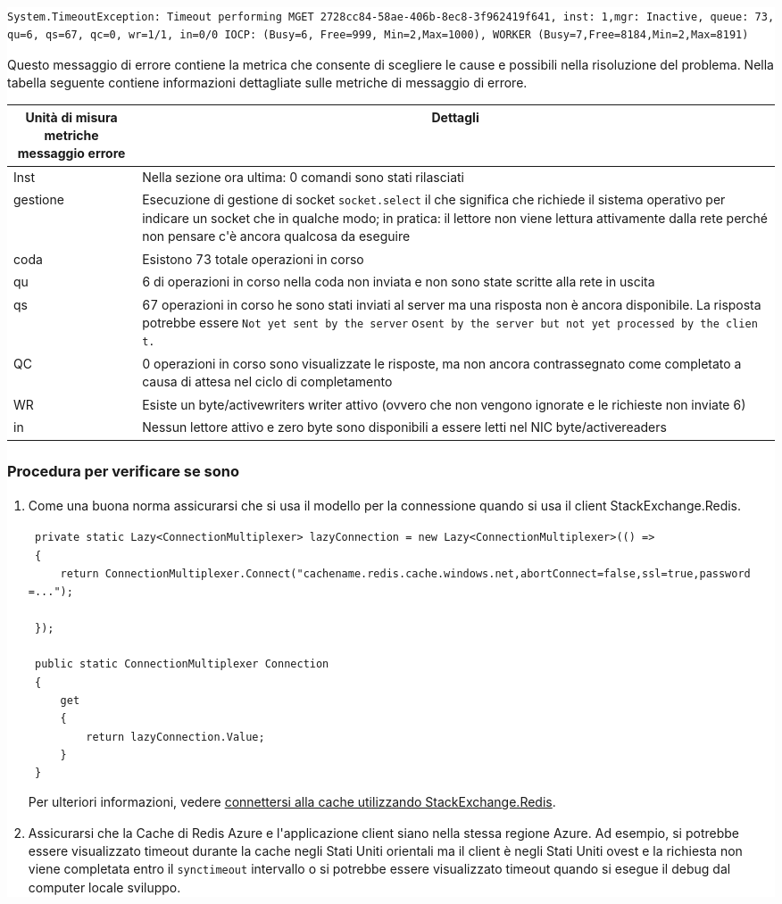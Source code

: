     System.TimeoutException: Timeout performing MGET 2728cc84-58ae-406b-8ec8-3f962419f641, inst: 1,mgr: Inactive, queue: 73, qu=6, qs=67, qc=0, wr=1/1, in=0/0 IOCP: (Busy=6, Free=999, Min=2,Max=1000), WORKER (Busy=7,Free=8184,Min=2,Max=8191)


Questo messaggio di errore contiene la metrica che consente di scegliere le cause e possibili nella risoluzione del problema. Nella tabella seguente contiene informazioni dettagliate sulle metriche di messaggio di errore.

| Unità di misura metriche messaggio errore | Dettagli                                                                                                                                                                                                                                          |
|------------|--------------------------------------------------------------------------------------------------------------------------------------------------------------------------------------------------------------------------------------------------|
| Inst       | Nella sezione ora ultima: 0 comandi sono stati rilasciati                                                                                                                                                                                              |
| gestione        | Esecuzione di gestione di socket `socket.select` il che significa che richiede il sistema operativo per indicare un socket che in qualche modo; in pratica: il lettore non viene lettura attivamente dalla rete perché non pensare c'è ancora qualcosa da eseguire |
| coda      | Esistono 73 totale operazioni in corso                                                                                                                                                                                                        |
| qu         | 6 di operazioni in corso nella coda non inviata e non sono state scritte alla rete in uscita                                                                                                                                                           |
| qs         | 67 operazioni in corso he sono stati inviati al server ma una risposta non è ancora disponibile. La risposta potrebbe essere `Not yet sent by the server` o`sent by the server but not yet processed by the client.`                                                   |
| QC         | 0 operazioni in corso sono visualizzate le risposte, ma non ancora contrassegnato come completato a causa di attesa nel ciclo di completamento                                                                                                                                      |
| WR         | Esiste un byte/activewriters writer attivo (ovvero che non vengono ignorate e le richieste non inviate 6)                                                                                                                                                   |
| in         | Nessun lettore attivo e zero byte sono disponibili a essere letti nel NIC byte/activereaders                                                                                                                                               |


### <a name="steps-to-investigate"></a>Procedura per verificare se sono

1. Come una buona norma assicurarsi che si usa il modello per la connessione quando si usa il client StackExchange.Redis.


        private static Lazy<ConnectionMultiplexer> lazyConnection = new Lazy<ConnectionMultiplexer>(() =>
        {
            return ConnectionMultiplexer.Connect("cachename.redis.cache.windows.net,abortConnect=false,ssl=true,password=...");
    
        });
    
        public static ConnectionMultiplexer Connection
        {
            get
            {
                return lazyConnection.Value;
            }
        }


    Per ulteriori informazioni, vedere [connettersi alla cache utilizzando StackExchange.Redis](cache-dotnet-how-to-use-azure-redis-cache.md#connect-to-the-cache).

2. Assicurarsi che la Cache di Redis Azure e l'applicazione client siano nella stessa regione Azure. Ad esempio, si potrebbe essere visualizzato timeout durante la cache negli Stati Uniti orientali ma il client è negli Stati Uniti ovest e la richiesta non viene completata entro il `synctimeout` intervallo o si potrebbe essere visualizzato timeout quando si esegue il debug dal computer locale sviluppo. 
